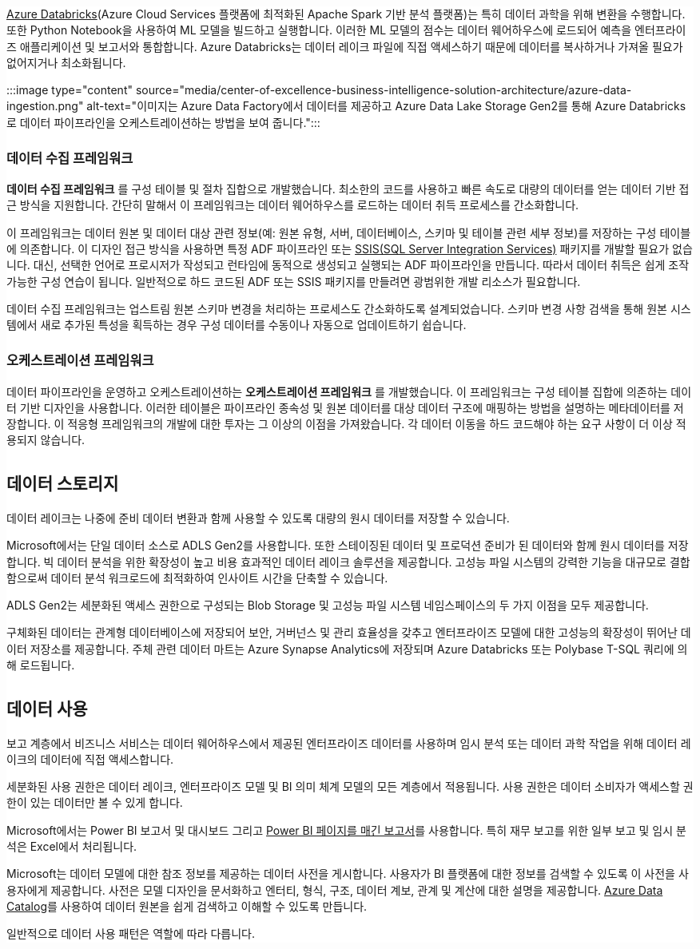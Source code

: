 [Azure Databricks](/azure/azure-databricks/what-is-azure-databricks)(Azure Cloud Services 플랫폼에 최적화된 Apache Spark 기반 분석 플랫폼)는 특히 데이터 과학을 위해 변환을 수행합니다. 또한 Python Notebook을 사용하여 ML 모델을 빌드하고 실행합니다. 이러한 ML 모델의 점수는 데이터 웨어하우스에 로드되어 예측을 엔터프라이즈 애플리케이션 및 보고서와 통합합니다. Azure Databricks는 데이터 레이크 파일에 직접 액세스하기 때문에 데이터를 복사하거나 가져올 필요가 없어지거나 최소화됩니다.

:::image type="content" source="media/center-of-excellence-business-intelligence-solution-architecture/azure-data-ingestion.png" alt-text="이미지는 Azure Data Factory에서 데이터를 제공하고 Azure Data Lake Storage Gen2를 통해 Azure Databricks로 데이터 파이프라인을 오케스트레이션하는 방법을 보여 줍니다.":::

### <a name="ingestion-framework"></a>데이터 수집 프레임워크

**데이터 수집 프레임워크** 를 구성 테이블 및 절차 집합으로 개발했습니다. 최소한의 코드를 사용하고 빠른 속도로 대량의 데이터를 얻는 데이터 기반 접근 방식을 지원합니다. 간단히 말해서 이 프레임워크는 데이터 웨어하우스를 로드하는 데이터 취득 프로세스를 간소화합니다.

이 프레임워크는 데이터 원본 및 데이터 대상 관련 정보(예: 원본 유형, 서버, 데이터베이스, 스키마 및 테이블 관련 세부 정보)를 저장하는 구성 테이블에 의존합니다. 이 디자인 접근 방식을 사용하면 특정 ADF 파이프라인 또는 [SSIS(SQL Server Integration Services)](/sql/integration-services/sql-server-integration-services) 패키지를 개발할 필요가 없습니다. 대신, 선택한 언어로 프로시저가 작성되고 런타임에 동적으로 생성되고 실행되는 ADF 파이프라인을 만듭니다. 따라서 데이터 취득은 쉽게 조작 가능한 구성 연습이 됩니다. 일반적으로 하드 코드된 ADF 또는 SSIS 패키지를 만들려면 광범위한 개발 리소스가 필요합니다.

데이터 수집 프레임워크는 업스트림 원본 스키마 변경을 처리하는 프로세스도 간소화하도록 설계되었습니다. 스키마 변경 사항 검색을 통해 원본 시스템에서 새로 추가된 특성을 획득하는 경우 구성 데이터를 수동이나 자동으로 업데이트하기 쉽습니다.

### <a name="orchestration-framework"></a>오케스트레이션 프레임워크

데이터 파이프라인을 운영하고 오케스트레이션하는 **오케스트레이션 프레임워크** 를 개발했습니다. 이 프레임워크는 구성 테이블 집합에 의존하는 데이터 기반 디자인을 사용합니다. 이러한 테이블은 파이프라인 종속성 및 원본 데이터를 대상 데이터 구조에 매핑하는 방법을 설명하는 메타데이터를 저장합니다. 이 적응형 프레임워크의 개발에 대한 투자는 그 이상의 이점을 가져왔습니다. 각 데이터 이동을 하드 코드해야 하는 요구 사항이 더 이상 적용되지 않습니다.

## <a name="data-storage"></a>데이터 스토리지

데이터 레이크는 나중에 준비 데이터 변환과 함께 사용할 수 있도록 대량의 원시 데이터를 저장할 수 있습니다.

Microsoft에서는 단일 데이터 소스로 ADLS Gen2를 사용합니다. 또한 스테이징된 데이터 및 프로덕션 준비가 된 데이터와 함께 원시 데이터를 저장합니다. 빅 데이터 분석을 위한 확장성이 높고 비용 효과적인 데이터 레이크 솔루션을 제공합니다. 고성능 파일 시스템의 강력한 기능을 대규모로 결합함으로써 데이터 분석 워크로드에 최적화하여 인사이트 시간을 단축할 수 있습니다.

ADLS Gen2는 세분화된 액세스 권한으로 구성되는 Blob Storage 및 고성능 파일 시스템 네임스페이스의 두 가지 이점을 모두 제공합니다.

구체화된 데이터는 관계형 데이터베이스에 저장되어 보안, 거버넌스 및 관리 효율성을 갖추고 엔터프라이즈 모델에 대한 고성능의 확장성이 뛰어난 데이터 저장소를 제공합니다. 주체 관련 데이터 마트는 Azure Synapse Analytics에 저장되며 Azure Databricks 또는 Polybase T-SQL 쿼리에 의해 로드됩니다.

## <a name="data-consumption"></a>데이터 사용

보고 계층에서 비즈니스 서비스는 데이터 웨어하우스에서 제공된 엔터프라이즈 데이터를 사용하며 임시 분석 또는 데이터 과학 작업을 위해 데이터 레이크의 데이터에 직접 액세스합니다.

세분화된 사용 권한은 데이터 레이크, 엔터프라이즈 모델 및 BI 의미 체계 모델의 모든 계층에서 적용됩니다. 사용 권한은 데이터 소비자가 액세스할 권한이 있는 데이터만 볼 수 있게 합니다.

Microsoft에서는 Power BI 보고서 및 대시보드 그리고 [Power BI 페이지를 매긴 보고서](../paginated-reports/paginated-reports-report-builder-power-bi.md)를 사용합니다. 특히 재무 보고를 위한 일부 보고 및 임시 분석은 Excel에서 처리됩니다.

Microsoft는 데이터 모델에 대한 참조 정보를 제공하는 데이터 사전을 게시합니다. 사용자가 BI 플랫폼에 대한 정보를 검색할 수 있도록 이 사전을 사용자에게 제공합니다. 사전은 모델 디자인을 문서화하고 엔터티, 형식, 구조, 데이터 계보, 관계 및 계산에 대한 설명을 제공합니다. [Azure Data Catalog](/azure/data-catalog/overview)를 사용하여 데이터 원본을 쉽게 검색하고 이해할 수 있도록 만듭니다.

일반적으로 데이터 사용 패턴은 역할에 따라 다릅니다.
